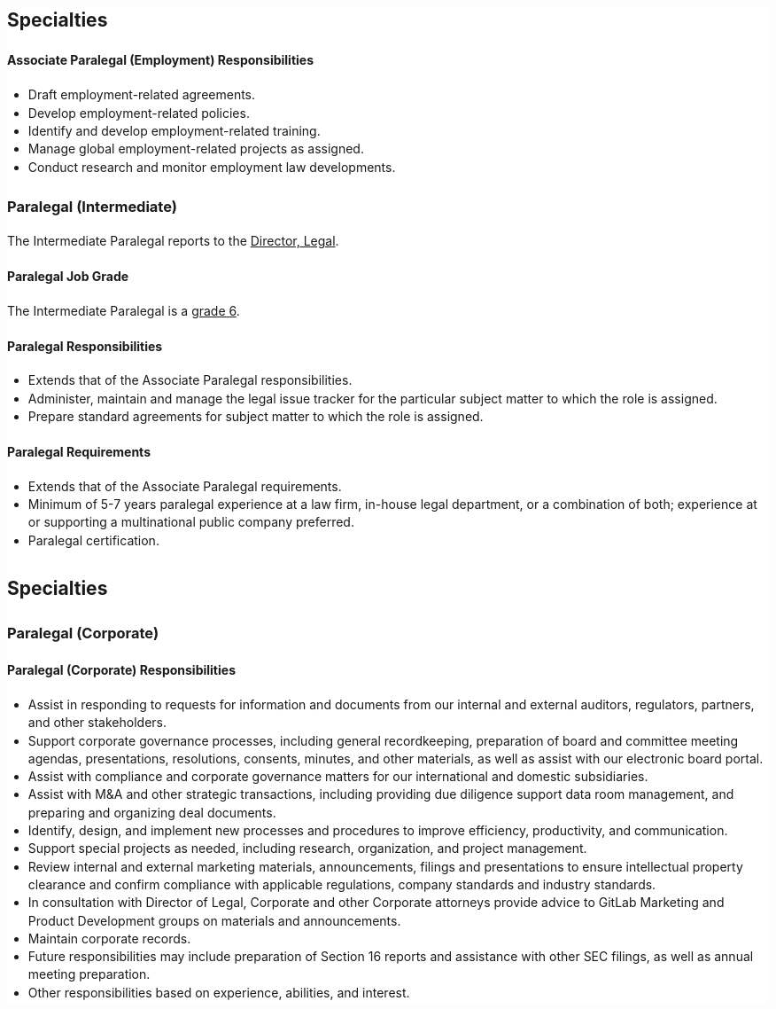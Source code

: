 ## Specialties

#### Associate Paralegal (Employment) Responsibilities

* Draft employment-related agreements.
* Develop employment-related policies.
* Identify and develop employment-related training.
* Manage global employment-related projects as assigned.
* Conduct research and monitor employment law developments.


### Paralegal (Intermediate)

The Intermediate Paralegal reports to the [Director, Legal](/job-families/legal/director-contracts-legal-ops/).

#### Paralegal Job Grade

The Intermediate Paralegal is a [grade 6](/handbook/total-rewards/compensation/compensation-calculator/#gitlab-job-grades).

#### Paralegal Responsibilities

* Extends that of the Associate Paralegal responsibilities.
* Administer, maintain and manage the legal issue tracker for the particular subject matter to which the role is assigned.
* Prepare standard agreements for subject matter to which the role is assigned.

#### Paralegal Requirements

* Extends that of the Associate Paralegal requirements.
* Minimum of 5-7 years paralegal experience at a law firm, in-house legal department, or a combination of both; experience at or supporting a multinational public company preferred.
* Paralegal certification.

## Specialties

### Paralegal (Corporate)

#### Paralegal (Corporate) Responsibilities

* Assist in responding to requests for information and documents from our internal and external auditors, regulators, partners, and other stakeholders.
* Support corporate governance processes, including general recordkeeping, preparation of board and committee meeting agendas, presentations, resolutions, consents, minutes, and other materials, as well as assist with our electronic board portal.
* Assist with compliance and corporate governance matters for our international and domestic subsidiaries. 
* Assist with M&A and other strategic transactions, including providing due diligence support data room management, and preparing and organizing deal documents.
* Identify, design, and implement new processes and procedures to improve efficiency, productivity, and communication.
* Support special projects as needed, including research, organization, and project management.
* Review internal and external marketing materials, announcements, filings and presentations to ensure intellectual property clearance and confirm compliance with applicable regulations, company standards and industry standards.
* In consultation with Director of Legal, Corporate and other Corporate attorneys provide advice to GitLab Marketing and Product Development groups on materials and announcements.
* Maintain corporate records.
* Future responsibilities may include preparation of Section 16 reports and assistance with other SEC filings, as well as annual meeting preparation.
* Other responsibilities based on experience, abilities, and interest.
